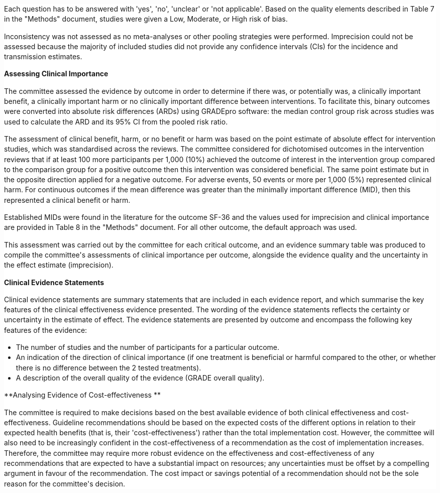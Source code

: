 Each question has to be answered with 'yes', 'no', 'unclear' or 'not applicable'. Based on the quality elements described in Table 7 in the "Methods" document, studies were given a Low, Moderate, or High risk of bias. 

Inconsistency was not assessed as no meta-analyses or other pooling strategies were performed. Imprecision could not be assessed because the majority of included studies did not provide any confidence intervals (CIs) for the incidence and transmission estimates.

**Assessing Clinical Importance**

The committee assessed the evidence by outcome in order to determine if there was, or potentially was, a clinically important benefit, a clinically important harm or no clinically important difference between interventions. To facilitate this, binary outcomes were converted into absolute risk differences (ARDs) using GRADEpro software: the median control group risk across studies was used to calculate the ARD and its 95% CI from the pooled risk ratio. 

The assessment of clinical benefit, harm, or no benefit or harm was based on the point estimate of absolute effect for intervention studies, which was standardised across the reviews. The committee considered for dichotomised outcomes in the intervention reviews that if at least 100 more participants per 1,000 (10%) achieved the outcome of interest in the intervention group compared to the comparison group for a positive outcome then this intervention was considered beneficial. The same point estimate but in the opposite direction applied for a negative outcome. For adverse events, 50 events or more per 1,000 (5%) represented clinical harm. For continuous outcomes if the mean difference was greater than the minimally important difference (MID), then this represented a clinical benefit or harm. 

Established MIDs were found in the literature for the outcome SF-36 and the values used for imprecision and clinical importance are provided in Table 8 in the "Methods" document. For all other outcome, the default approach was used. 

This assessment was carried out by the committee for each critical outcome, and an evidence summary table was produced to compile the committee's assessments of clinical importance per outcome, alongside the evidence quality and the uncertainty in the effect estimate (imprecision).

**Clinical Evidence Statements**

Clinical evidence statements are summary statements that are included in each evidence report, and which summarise the key features of the clinical effectiveness evidence presented. The wording of the evidence statements reflects the certainty or uncertainty in the estimate of effect. The evidence statements are presented by outcome and encompass the following key features of the evidence: 

  * The number of studies and the number of participants for a particular outcome. 
  * An indication of the direction of clinical importance (if one treatment is beneficial or harmful compared to the other, or whether there is no difference between the 2 tested treatments). 
  * A description of the overall quality of the evidence (GRADE overall quality). 



**Analysing Evidence of Cost-effectiveness **

The committee is required to make decisions based on the best available evidence of both clinical effectiveness and cost-effectiveness. Guideline recommendations should be based on the expected costs of the different options in relation to their expected health benefits (that is, their 'cost-effectiveness') rather than the total implementation cost. However, the committee will also need to be increasingly confident in the cost-effectiveness of a recommendation as the cost of implementation increases. Therefore, the committee may require more robust evidence on the effectiveness and cost-effectiveness of any recommendations that are expected to have a substantial impact on resources; any uncertainties must be offset by a compelling argument in favour of the recommendation. The cost impact or savings potential of a recommendation should not be the sole reason for the committee's decision.
